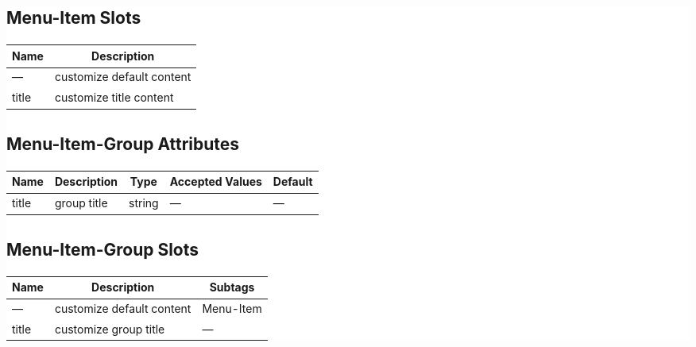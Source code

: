 ## Menu-Item Slots

| Name  | Description               |
| ----- | ------------------------- |
| —     | customize default content |
| title | customize title content   |

## Menu-Item-Group Attributes

| Name  | Description | Type   | Accepted Values | Default |
| ----- | ----------- | ------ | --------------- | ------- |
| title | group title | string | —               | —       |

## Menu-Item-Group Slots

| Name  | Description               | Subtags   |
| ----- | ------------------------- | --------- |
| —     | customize default content | Menu-Item |
| title | customize group title     | —         |

